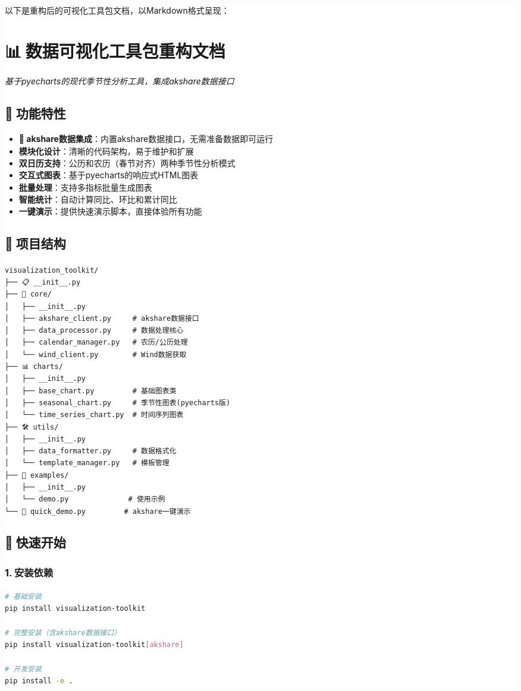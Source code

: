 以下是重构后的可视化工具包文档，以Markdown格式呈现：

# 📊 数据可视化工具包重构文档

*基于pyecharts的现代季节性分析工具，集成akshare数据接口*

## 🎯 功能特性

- **🚀 akshare数据集成**：内置akshare数据接口，无需准备数据即可运行
- **模块化设计**：清晰的代码架构，易于维护和扩展
- **双日历支持**：公历和农历（春节对齐）两种季节性分析模式
- **交互式图表**：基于pyecharts的响应式HTML图表
- **批量处理**：支持多指标批量生成图表
- **智能统计**：自动计算同比、环比和累计同比
- **一键演示**：提供快速演示脚本，直接体验所有功能

## 📁 项目结构

```
visualization_toolkit/
├── 📋 __init__.py
├── 🔧 core/
│   ├── __init__.py
│   ├── akshare_client.py     # akshare数据接口
│   ├── data_processor.py     # 数据处理核心
│   ├── calendar_manager.py   # 农历/公历处理
│   └── wind_client.py        # Wind数据获取
├── 📊 charts/
│   ├── __init__.py
│   ├── base_chart.py         # 基础图表类
│   ├── seasonal_chart.py     # 季节性图表(pyecharts版)
│   └── time_series_chart.py  # 时间序列图表
├── 🛠️ utils/
│   ├── __init__.py
│   ├── data_formatter.py     # 数据格式化
│   └── template_manager.py   # 模板管理
├── 📖 examples/
│   ├── __init__.py
│   └── demo.py              # 使用示例
└── 🚀 quick_demo.py         # akshare一键演示
```

## 🚀 快速开始

### 1. 安装依赖

```bash
# 基础安装
pip install visualization-toolkit

# 完整安装（含akshare数据接口）
pip install visualization-toolkit[akshare]

# 开发安装
pip install -e .
```
